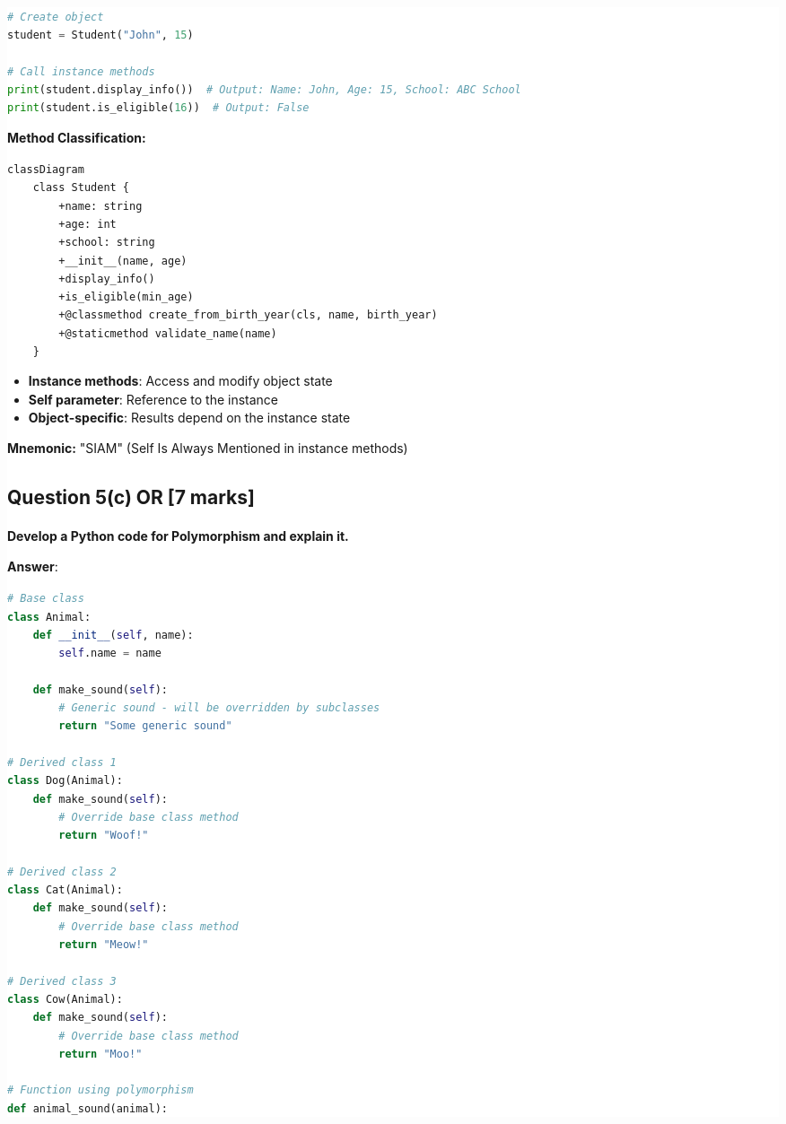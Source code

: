 ```python
# Create object
student = Student("John", 15)

# Call instance methods
print(student.display_info())  # Output: Name: John, Age: 15, School: ABC School
print(student.is_eligible(16))  # Output: False
```

**Method Classification:**

```mermaid
classDiagram
    class Student {
        +name: string
        +age: int
        +school: string
        +__init__(name, age)
        +display_info()
        +is_eligible(min_age)
        +@classmethod create_from_birth_year(cls, name, birth_year)
        +@staticmethod validate_name(name)
    }
```

- **Instance methods**: Access and modify object state
- **Self parameter**: Reference to the instance
- **Object-specific**: Results depend on the instance state

**Mnemonic:** "SIAM" (Self Is Always Mentioned in instance methods)

## Question 5(c) OR [7 marks]

**Develop a Python code for Polymorphism and explain it.**

**Answer**:

```python
# Base class
class Animal:
    def __init__(self, name):
        self.name = name
    
    def make_sound(self):
        # Generic sound - will be overridden by subclasses
        return "Some generic sound"

# Derived class 1
class Dog(Animal):
    def make_sound(self):
        # Override base class method
        return "Woof!"

# Derived class 2
class Cat(Animal):
    def make_sound(self):
        # Override base class method
        return "Meow!"

# Derived class 3
class Cow(Animal):
    def make_sound(self):
        # Override base class method
        return "Moo!"

# Function using polymorphism
def animal_sound(animal):
```